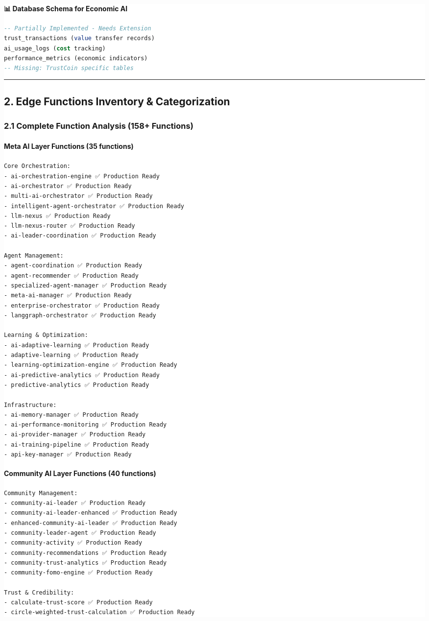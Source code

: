 #### 📊 **Database Schema for Economic AI**
```sql
-- Partially Implemented - Needs Extension
trust_transactions (value transfer records)
ai_usage_logs (cost tracking)
performance_metrics (economic indicators)
-- Missing: TrustCoin specific tables
```

---

## 2. Edge Functions Inventory & Categorization

### 2.1 Complete Function Analysis (158+ Functions)

#### **Meta AI Layer Functions (35 functions)**
```
Core Orchestration:
- ai-orchestration-engine ✅ Production Ready
- ai-orchestrator ✅ Production Ready  
- multi-ai-orchestrator ✅ Production Ready
- intelligent-agent-orchestrator ✅ Production Ready
- llm-nexus ✅ Production Ready
- llm-nexus-router ✅ Production Ready
- ai-leader-coordination ✅ Production Ready

Agent Management:
- agent-coordination ✅ Production Ready
- agent-recommender ✅ Production Ready
- specialized-agent-manager ✅ Production Ready
- meta-ai-manager ✅ Production Ready
- enterprise-orchestrator ✅ Production Ready
- langgraph-orchestrator ✅ Production Ready

Learning & Optimization:
- ai-adaptive-learning ✅ Production Ready
- adaptive-learning ✅ Production Ready
- learning-optimization-engine ✅ Production Ready
- ai-predictive-analytics ✅ Production Ready
- predictive-analytics ✅ Production Ready

Infrastructure:
- ai-memory-manager ✅ Production Ready
- ai-performance-monitoring ✅ Production Ready
- ai-provider-manager ✅ Production Ready
- ai-training-pipeline ✅ Production Ready
- api-key-manager ✅ Production Ready
```

#### **Community AI Layer Functions (40 functions)**
```
Community Management:
- community-ai-leader ✅ Production Ready
- community-ai-leader-enhanced ✅ Production Ready
- enhanced-community-ai-leader ✅ Production Ready
- community-leader-agent ✅ Production Ready
- community-activity ✅ Production Ready
- community-recommendations ✅ Production Ready
- community-trust-analytics ✅ Production Ready
- community-fomo-engine ✅ Production Ready

Trust & Credibility:
- calculate-trust-score ✅ Production Ready
- circle-weighted-trust-calculation ✅ Production Ready
```